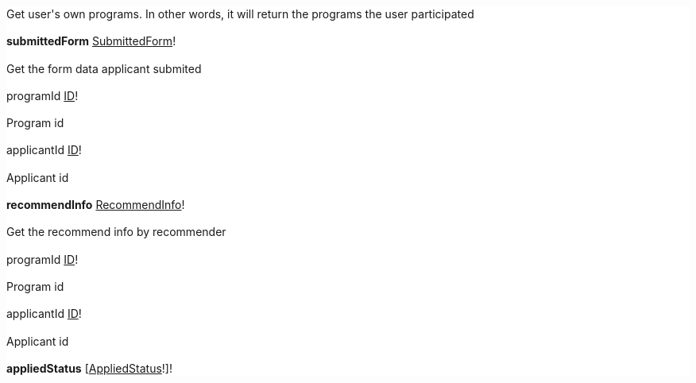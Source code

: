 Get user's own programs. In other words, it will return the programs the user participated

</td>
</tr>
<tr>
<td colspan="2" valign="top"><strong>submittedForm</strong></td>
<td valign="top"><a href="#submittedform">SubmittedForm</a>!</td>
<td>

Get the form data applicant submited

</td>
</tr>
<tr>
<td colspan="2" align="right" valign="top">programId</td>
<td valign="top"><a href="#id">ID</a>!</td>
<td>

Program id

</td>
</tr>
<tr>
<td colspan="2" align="right" valign="top">applicantId</td>
<td valign="top"><a href="#id">ID</a>!</td>
<td>

Applicant id

</td>
</tr>
<tr>
<td colspan="2" valign="top"><strong>recommendInfo</strong></td>
<td valign="top"><a href="#recommendinfo">RecommendInfo</a>!</td>
<td>

Get the recommend info by recommender

</td>
</tr>
<tr>
<td colspan="2" align="right" valign="top">programId</td>
<td valign="top"><a href="#id">ID</a>!</td>
<td>

Program id

</td>
</tr>
<tr>
<td colspan="2" align="right" valign="top">applicantId</td>
<td valign="top"><a href="#id">ID</a>!</td>
<td>

Applicant id

</td>
</tr>
<tr>
<td colspan="2" valign="top"><strong>appliedStatus</strong></td>
<td valign="top">[<a href="#appliedstatus">AppliedStatus</a>!]!</td>
<td>
